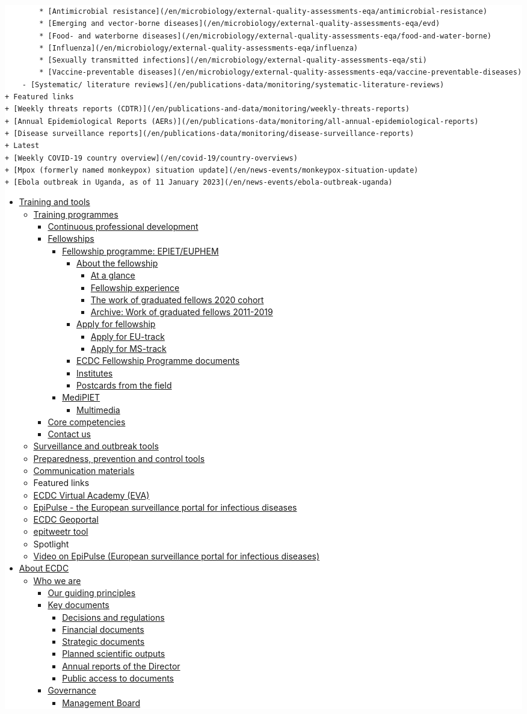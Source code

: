 			* [Antimicrobial resistance](/en/microbiology/external-quality-assessments-eqa/antimicrobial-resistance)
			* [Emerging and vector-borne diseases](/en/microbiology/external-quality-assessments-eqa/evd)
			* [Food- and waterborne diseases](/en/microbiology/external-quality-assessments-eqa/food-and-water-borne)
			* [Influenza](/en/microbiology/external-quality-assessments-eqa/influenza)
			* [Sexually transmitted infections](/en/microbiology/external-quality-assessments-eqa/sti)
			* [Vaccine-preventable diseases](/en/microbiology/external-quality-assessments-eqa/vaccine-preventable-diseases)
		- [Systematic/ literature reviews](/en/publications-data/monitoring/systematic-literature-reviews)
	+ Featured links
	+ [Weekly threats reports (CDTR)](/en/publications-and-data/monitoring/weekly-threats-reports)
	+ [Annual Epidemiological Reports (AERs)](/en/publications-data/monitoring/all-annual-epidemiological-reports)
	+ [Disease surveillance reports](/en/publications-data/monitoring/disease-surveillance-reports)
	+ Latest
	+ [Weekly COVID-19 country overview](/en/covid-19/country-overviews)
	+ [Mpox (formerly named monkeypox) situation update](/en/news-events/monkeypox-situation-update)
	+ [Ebola outbreak in Uganda, as of 11 January 2023](/en/news-events/ebola-outbreak-uganda)
* [Training and tools](/en/data-tools)
	+ [Training programmes](/en/training)
		- [Continuous professional development](/en/training/professional-development)
		- [Fellowships](/en/training/fellowships)
			* [Fellowship programme: EPIET/EUPHEM](/en/epiet-euphem)
				+ [About the fellowship](/en/epiet-euphem/about)
					- [At a glance](/en/epiet-euphem/about/intro)
					- [Fellowship experience](/en/epiet-euphem/about/experience)
					- [The work of graduated fellows 2020 cohort](/en/epiet-euphem/who-we-are/fellows-2020)
					- [Archive: Work of graduated fellows 2011-2019](/en/epiet-euphem/who-we-are/fellows)
				+ [Apply for fellowship](/en/epiet-euphem/apply)
					- [Apply for EU-track](/en/epiet-euphem/apply/EU-track)
					- [Apply for MS-track](/en/epiet-euphem/apply/MS-track)
				+ [ECDC Fellowship Programme documents](/en/epiet-euphem/documents)
				+ [Institutes](/en/epiet-euphem/institutes)
				+ [Postcards from the field](/en/postcards-from-the-field)
			* [MediPIET](/en/training-and-tools/training-programmes/fellowships/medipiet)
				+ [Multimedia](/en/training-and-tools/training-programmes/fellowships/medipiet/multimedia-materials-medipiet)
		- [Core competencies](/en/training/core-competency-frameworks)
		- [Contact us](/en/training/contact-us)
	+ [Surveillance and outbreak tools](/en/tools/outbreak-surveillance-tools)
	+ [Preparedness, prevention and control tools](/en/tools/country-resources)
	+ [Communication materials](/en/training-and-tools/communication-materials)
	+ Featured links
	+ [ECDC Virtual Academy (EVA)](/en/publications-data/ecdc-virtual-academy-eva)
	+ [EpiPulse - the European surveillance portal for infectious diseases](/en/publications-data/epipulse-european-surveillance-portal-infectious-diseases)
	+ [ECDC Geoportal](/en/publications-data/ecdc-geoportal)
	+ [epitweetr tool](/en/publications-data/epitweetr-tool)
	+ Spotlight
	+ [Video on EpiPulse (European surveillance portal for infectious diseases)](/en/publications-data/video-epipulse-european-surveillance-portal-infectious-diseases)
* [About ECDC](/en/about-ecdc)
	+ [Who we are](/en/about-us/ecdcs-organisational-structure)
		- [Our guiding principles](/en/about-ecdc/who-we-are/our-guiding-principles)
		- [Key documents](/en/about-ecdc/who-we-are/key-documents)
			* [Decisions and regulations](/en/about-us/corporate/regulations)
			* [Financial documents](/en/about-ecdc/who-we-are/key-documents/financial-documents)
			* [Strategic documents](/en/about-ecdc/who-we-are/key-documents/strategic-documents)
			* [Planned scientific outputs](/en/about-us/who-we-are/key-documents/planned-scientific-outputs)
			* [Annual reports of the Director](/en/about-ecdc/who-we-are/key-documents/annual-reports-director)
			* [Public access to documents](/en/about-us/document-request)
		- [Governance](/en/about-us/ecdcs-governance)
			* [Management Board](/en/about-us/how-we-are-governed/management-board)